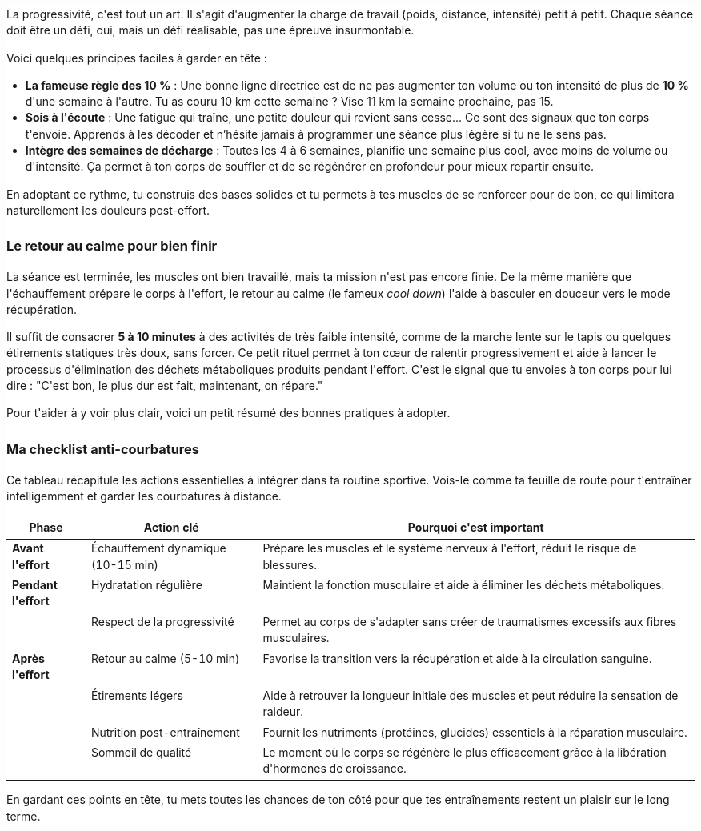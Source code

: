 La progressivité, c&#039;est tout un art. Il s&#039;agit d&#039;augmenter la charge de travail (poids, distance, intensité) petit à petit. Chaque séance doit être un défi, oui, mais un défi réalisable, pas une épreuve insurmontable.

Voici quelques principes faciles à garder en tête :

  - **La fameuse règle des 10 %** : Une bonne ligne directrice est de ne pas augmenter ton volume ou ton intensité de plus de **10 %** d&#039;une semaine à l&#039;autre. Tu as couru 10 km cette semaine ? Vise 11 km la semaine prochaine, pas 15.
  - **Sois à l&#039;écoute** : Une fatigue qui traîne, une petite douleur qui revient sans cesse... Ce sont des signaux que ton corps t&#039;envoie. Apprends à les décoder et n’hésite jamais à programmer une séance plus légère si tu ne le sens pas.
  - **Intègre des semaines de décharge** : Toutes les 4 à 6 semaines, planifie une semaine plus cool, avec moins de volume ou d&#039;intensité. Ça permet à ton corps de souffler et de se régénérer en profondeur pour mieux repartir ensuite.

En adoptant ce rythme, tu construis des bases solides et tu permets à tes muscles de se renforcer pour de bon, ce qui limitera naturellement les douleurs post-effort.

### Le retour au calme pour bien finir

La séance est terminée, les muscles ont bien travaillé, mais ta mission n&#039;est pas encore finie. De la même manière que l&#039;échauffement prépare le corps à l&#039;effort, le retour au calme (le fameux *cool down*) l&#039;aide à basculer en douceur vers le mode récupération.

Il suffit de consacrer **5 à 10 minutes** à des activités de très faible intensité, comme de la marche lente sur le tapis ou quelques étirements statiques très doux, sans forcer. Ce petit rituel permet à ton cœur de ralentir progressivement et aide à lancer le processus d&#039;élimination des déchets métaboliques produits pendant l&#039;effort. C&#039;est le signal que tu envoies à ton corps pour lui dire : &quot;C&#039;est bon, le plus dur est fait, maintenant, on répare.&quot;

Pour t&#039;aider à y voir plus clair, voici un petit résumé des bonnes pratiques à adopter.

### Ma checklist anti-courbatures

Ce tableau récapitule les actions essentielles à intégrer dans ta routine sportive. Vois-le comme ta feuille de route pour t&#039;entraîner intelligemment et garder les courbatures à distance.

| Phase | Action clé | Pourquoi c&#039;est important |
| --- | --- | --- |
| **Avant l&#039;effort** | Échauffement dynamique (10-15 min) | Prépare les muscles et le système nerveux à l&#039;effort, réduit le risque de blessures. |
| **Pendant l&#039;effort** | Hydratation régulière | Maintient la fonction musculaire et aide à éliminer les déchets métaboliques. |
|   | Respect de la progressivité | Permet au corps de s&#039;adapter sans créer de traumatismes excessifs aux fibres musculaires. |
| **Après l&#039;effort** | Retour au calme (5-10 min) | Favorise la transition vers la récupération et aide à la circulation sanguine. |
|   | Étirements légers | Aide à retrouver la longueur initiale des muscles et peut réduire la sensation de raideur. |
|   | Nutrition post-entraînement | Fournit les nutriments (protéines, glucides) essentiels à la réparation musculaire. |
|   | Sommeil de qualité | Le moment où le corps se régénère le plus efficacement grâce à la libération d&#039;hormones de croissance. |

En gardant ces points en tête, tu mets toutes les chances de ton côté pour que tes entraînements restent un plaisir sur le long terme.
